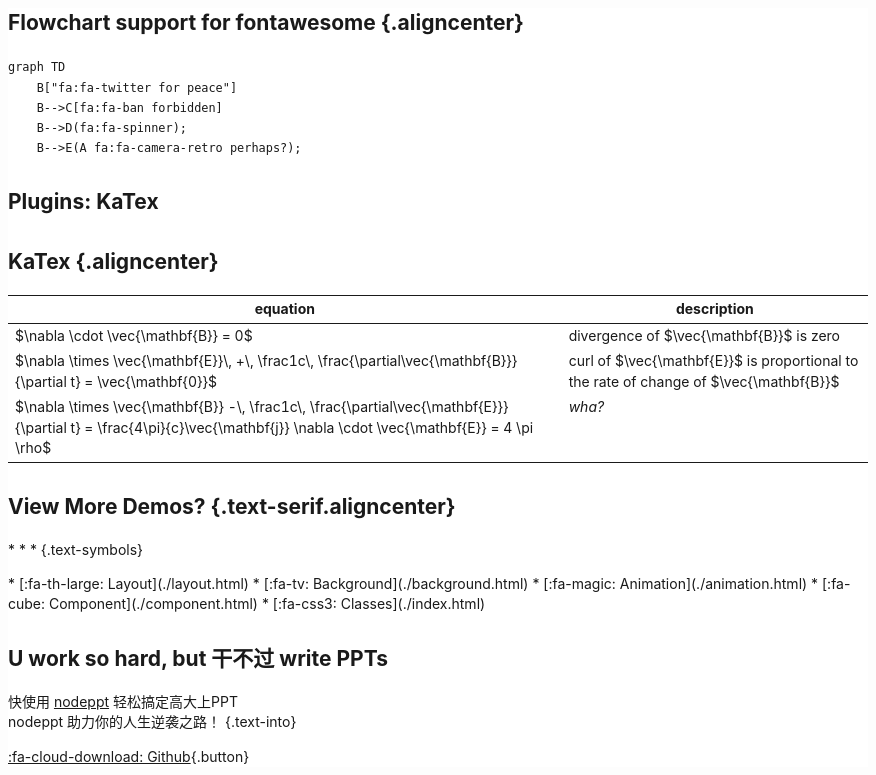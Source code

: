 <slide :class="size-60">

## Flowchart support for fontawesome {.aligncenter}

```mermaid
graph TD
    B["fa:fa-twitter for peace"]
    B-->C[fa:fa-ban forbidden]
    B-->D(fa:fa-spinner);
    B-->E(A fa:fa-camera-retro perhaps?);
```

<slide class="aligncenter">

## Plugins: KaTex

<slide class="bg-gradient-v" :class="size-60">

## KaTex {.aligncenter}

| equation                                                                                                                                                                  | description                                                                            |
| ------------------------------------------------------------------------------------------------------------------------------------------------------------------------- | -------------------------------------------------------------------------------------- |
| $\nabla \cdot \vec{\mathbf{B}}  = 0$                                                                                                                                      | divergence of $\vec{\mathbf{B}}$ is zero                                               |
| $\nabla \times \vec{\mathbf{E}}\, +\, \frac1c\, \frac{\partial\vec{\mathbf{B}}}{\partial t}  = \vec{\mathbf{0}}$                                                          | curl of $\vec{\mathbf{E}}$ is proportional to the rate of change of $\vec{\mathbf{B}}$ |
| $\nabla \times \vec{\mathbf{B}} -\, \frac1c\, \frac{\partial\vec{\mathbf{E}}}{\partial t} = \frac{4\pi}{c}\vec{\mathbf{j}}    \nabla \cdot \vec{\mathbf{E}} = 4 \pi \rho$ | _wha?_                                                                                 |



<slide class="bg-primary" :class="size-60 frame">

## View More Demos? {.text-serif.aligncenter}

\* \* \* {.text-symbols}

<nav class="aligncenter">
* [:fa-th-large: Layout](./layout.html)
* [:fa-tv: Background](./background.html)
* [:fa-magic: Animation](./animation.html)
* [:fa-cube: Component](./component.html)
* [:fa-css3: Classes](./index.html)
</nav>

<slide class="aligncenter">

## U work so hard, **but** 干不过 write PPTs

快使用 [nodeppt](https://github.com/ksky521/nodeppt) 轻松搞定高大上PPT<br/> nodeppt 助力你的人生逆袭之路！ {.text-into}

[:fa-cloud-download: Github](https://github.com/ksky521/nodeppt){.button}

